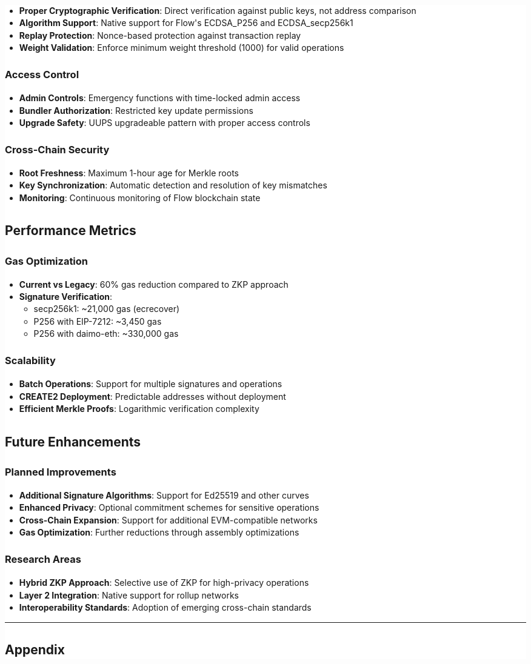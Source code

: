 - **Proper Cryptographic Verification**: Direct verification against public keys, not address comparison
- **Algorithm Support**: Native support for Flow's ECDSA_P256 and ECDSA_secp256k1
- **Replay Protection**: Nonce-based protection against transaction replay
- **Weight Validation**: Enforce minimum weight threshold (1000) for valid operations

### Access Control

- **Admin Controls**: Emergency functions with time-locked admin access
- **Bundler Authorization**: Restricted key update permissions
- **Upgrade Safety**: UUPS upgradeable pattern with proper access controls

### Cross-Chain Security

- **Root Freshness**: Maximum 1-hour age for Merkle roots
- **Key Synchronization**: Automatic detection and resolution of key mismatches
- **Monitoring**: Continuous monitoring of Flow blockchain state

## Performance Metrics

### Gas Optimization

- **Current vs Legacy**: 60% gas reduction compared to ZKP approach
- **Signature Verification**: 
  - secp256k1: ~21,000 gas (ecrecover)
  - P256 with EIP-7212: ~3,450 gas
  - P256 with daimo-eth: ~330,000 gas

### Scalability

- **Batch Operations**: Support for multiple signatures and operations
- **CREATE2 Deployment**: Predictable addresses without deployment
- **Efficient Merkle Proofs**: Logarithmic verification complexity

## Future Enhancements

### Planned Improvements

- **Additional Signature Algorithms**: Support for Ed25519 and other curves
- **Enhanced Privacy**: Optional commitment schemes for sensitive operations
- **Cross-Chain Expansion**: Support for additional EVM-compatible networks
- **Gas Optimization**: Further reductions through assembly optimizations

### Research Areas

- **Hybrid ZKP Approach**: Selective use of ZKP for high-privacy operations
- **Layer 2 Integration**: Native support for rollup networks
- **Interoperability Standards**: Adoption of emerging cross-chain standards

---

## Appendix

